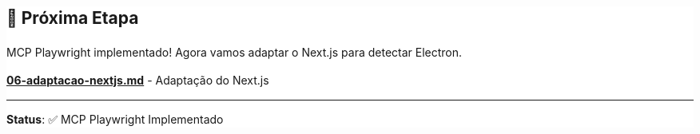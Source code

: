 
## 🎯 Próxima Etapa

MCP Playwright implementado! Agora vamos adaptar o Next.js para detectar Electron.

**[06-adaptacao-nextjs.md](./06-adaptacao-nextjs.md)** - Adaptação do Next.js

---

**Status**: ✅ MCP Playwright Implementado

